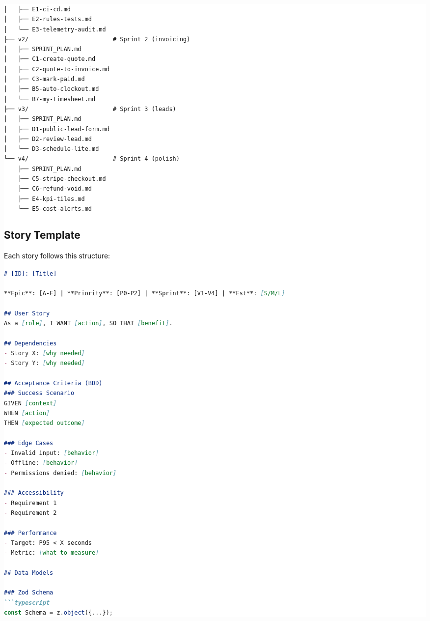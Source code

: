 ```
│   ├── E1-ci-cd.md
│   ├── E2-rules-tests.md
│   └── E3-telemetry-audit.md
├── v2/                        # Sprint 2 (invoicing)
│   ├── SPRINT_PLAN.md
│   ├── C1-create-quote.md
│   ├── C2-quote-to-invoice.md
│   ├── C3-mark-paid.md
│   ├── B5-auto-clockout.md
│   └── B7-my-timesheet.md
├── v3/                        # Sprint 3 (leads)
│   ├── SPRINT_PLAN.md
│   ├── D1-public-lead-form.md
│   ├── D2-review-lead.md
│   └── D3-schedule-lite.md
└── v4/                        # Sprint 4 (polish)
    ├── SPRINT_PLAN.md
    ├── C5-stripe-checkout.md
    ├── C6-refund-void.md
    ├── E4-kpi-tiles.md
    └── E5-cost-alerts.md
```

## Story Template

Each story follows this structure:

```markdown
# [ID]: [Title]

**Epic**: [A-E] | **Priority**: [P0-P2] | **Sprint**: [V1-V4] | **Est**: [S/M/L]

## User Story
As a [role], I WANT [action], SO THAT [benefit].

## Dependencies
- Story X: [why needed]
- Story Y: [why needed]

## Acceptance Criteria (BDD)
### Success Scenario
GIVEN [context]
WHEN [action]
THEN [expected outcome]

### Edge Cases
- Invalid input: [behavior]
- Offline: [behavior]
- Permissions denied: [behavior]

### Accessibility
- Requirement 1
- Requirement 2

### Performance
- Target: P95 < X seconds
- Metric: [what to measure]

## Data Models

### Zod Schema
```typescript
const Schema = z.object({...});
```